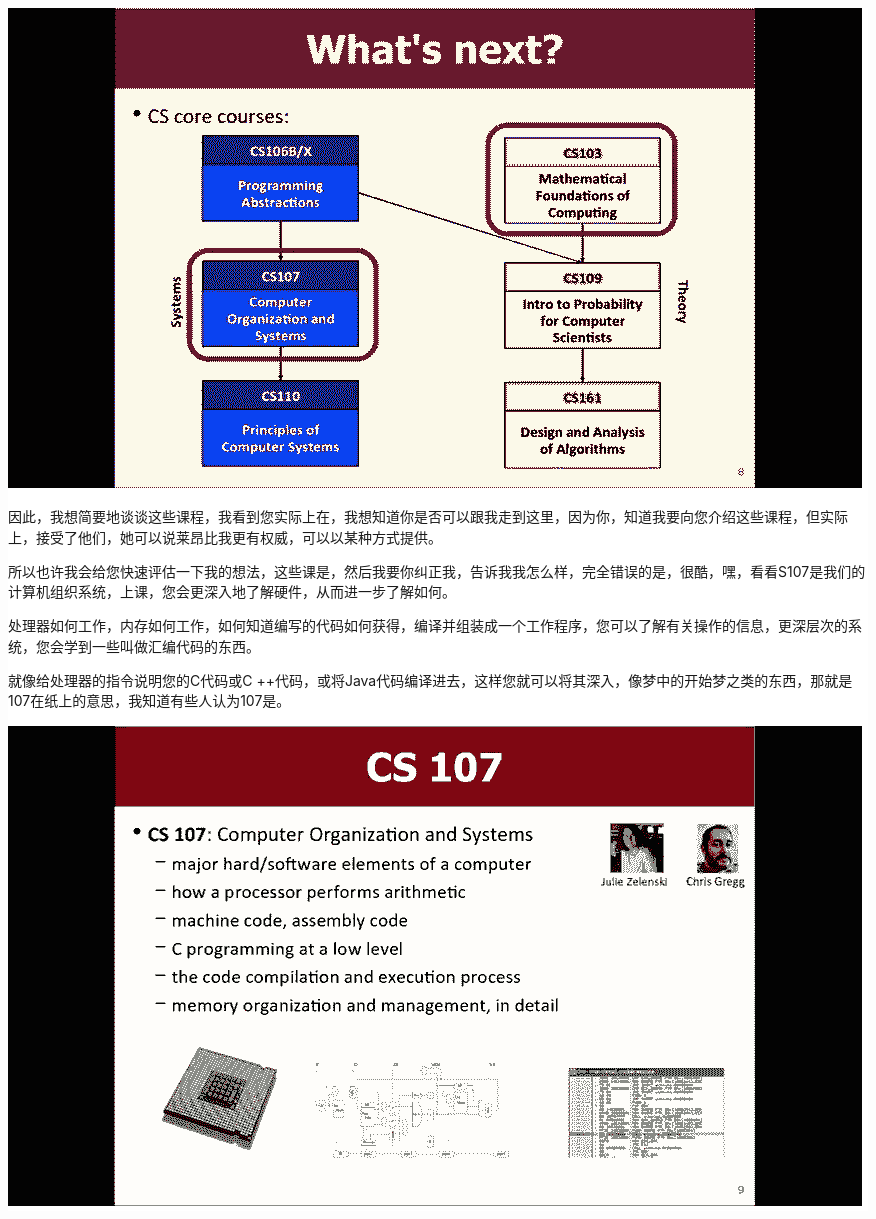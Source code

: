 ![](img/3041c6b2f330da91a643054e0290cad4_5.png)

因此，我想简要地谈谈这些课程，我看到您实际上在，我想知道你是否可以跟我走到这里，因为你，知道我要向您介绍这些课程，但实际上，接受了他们，她可以说莱昂比我更有权威，可以以某种方式提供。

所以也许我会给您快速评估一下我的想法，这些课是，然后我要你纠正我，告诉我我怎么样，完全错误的是，很酷，嘿，看看S107是我们的计算机组织系统，上课，您会更深入地了解硬件，从而进一步了解如何。

处理器如何工作，内存如何工作，如何知道编写的代码如何获得，编译并组装成一个工作程序，您可以了解有关操作的信息，更深层次的系统，您会学到一些叫做汇编代码的东西。

就像给处理器的指令说明您的C代码或C ++代码，或将Java代码编译进去，这样您就可以将其深入，像梦中的开始梦之类的东西，那就是107在纸上的意思，我知道有些人认为107是。



![](img/3041c6b2f330da91a643054e0290cad4_7.png)
